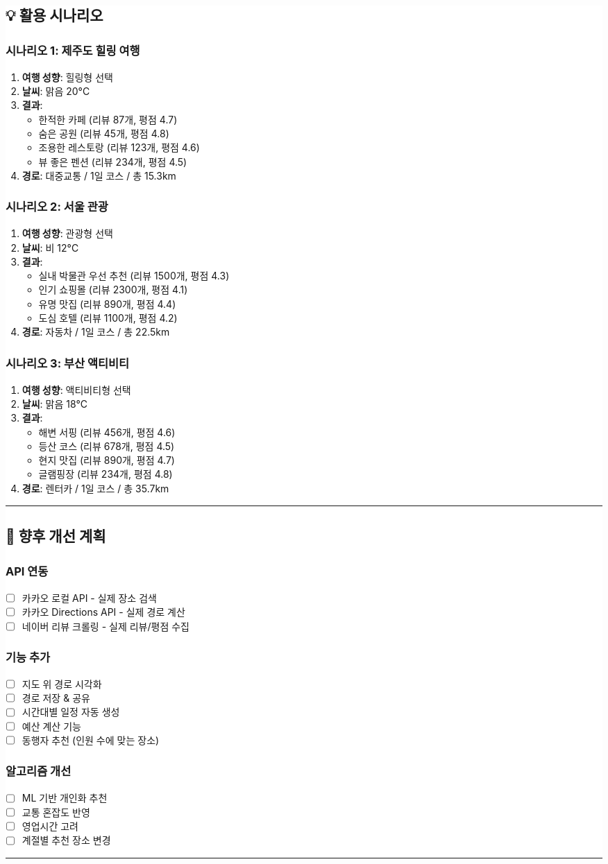 ## 💡 활용 시나리오

### 시나리오 1: 제주도 힐링 여행
1. **여행 성향**: 힐링형 선택
2. **날씨**: 맑음 20°C
3. **결과**:
   - 한적한 카페 (리뷰 87개, 평점 4.7)
   - 숨은 공원 (리뷰 45개, 평점 4.8)
   - 조용한 레스토랑 (리뷰 123개, 평점 4.6)
   - 뷰 좋은 펜션 (리뷰 234개, 평점 4.5)
4. **경로**: 대중교통 / 1일 코스 / 총 15.3km

### 시나리오 2: 서울 관광
1. **여행 성향**: 관광형 선택
2. **날씨**: 비 12°C
3. **결과**:
   - 실내 박물관 우선 추천 (리뷰 1500개, 평점 4.3)
   - 인기 쇼핑몰 (리뷰 2300개, 평점 4.1)
   - 유명 맛집 (리뷰 890개, 평점 4.4)
   - 도심 호텔 (리뷰 1100개, 평점 4.2)
4. **경로**: 자동차 / 1일 코스 / 총 22.5km

### 시나리오 3: 부산 액티비티
1. **여행 성향**: 액티비티형 선택
2. **날씨**: 맑음 18°C
3. **결과**:
   - 해변 서핑 (리뷰 456개, 평점 4.6)
   - 등산 코스 (리뷰 678개, 평점 4.5)
   - 현지 맛집 (리뷰 890개, 평점 4.7)
   - 글램핑장 (리뷰 234개, 평점 4.8)
4. **경로**: 렌터카 / 1일 코스 / 총 35.7km

---

## 🎯 향후 개선 계획

### API 연동
- [ ] 카카오 로컬 API - 실제 장소 검색
- [ ] 카카오 Directions API - 실제 경로 계산
- [ ] 네이버 리뷰 크롤링 - 실제 리뷰/평점 수집

### 기능 추가
- [ ] 지도 위 경로 시각화
- [ ] 경로 저장 & 공유
- [ ] 시간대별 일정 자동 생성
- [ ] 예산 계산 기능
- [ ] 동행자 추천 (인원 수에 맞는 장소)

### 알고리즘 개선
- [ ] ML 기반 개인화 추천
- [ ] 교통 혼잡도 반영
- [ ] 영업시간 고려
- [ ] 계절별 추천 장소 변경

---